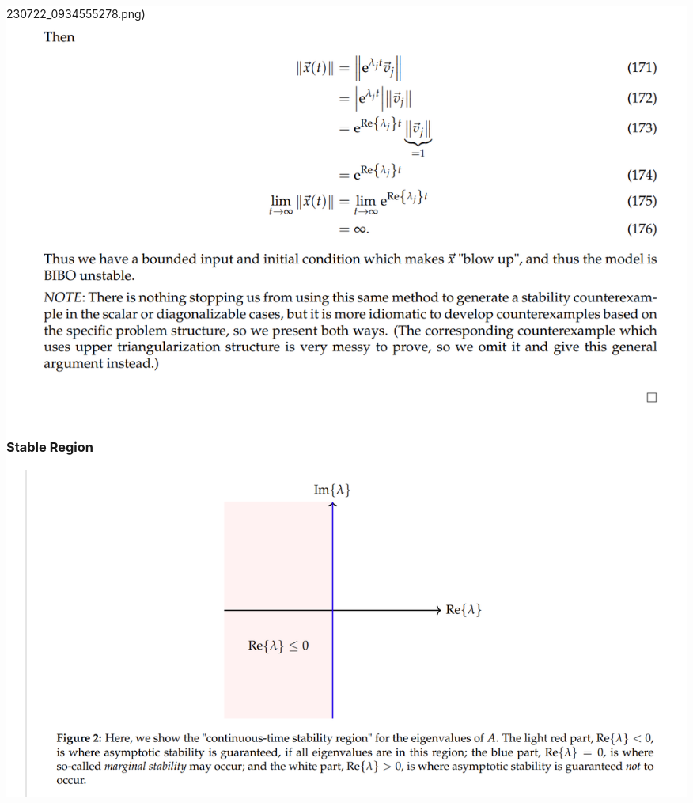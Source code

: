 230722_0934555278.png)![image.png](Stability_Feedback_Control.assets/20230722_0934559009.png)


### Stable Region
> ![image.png](Stability_Feedback_Control.assets/20230722_0934559568.png)
